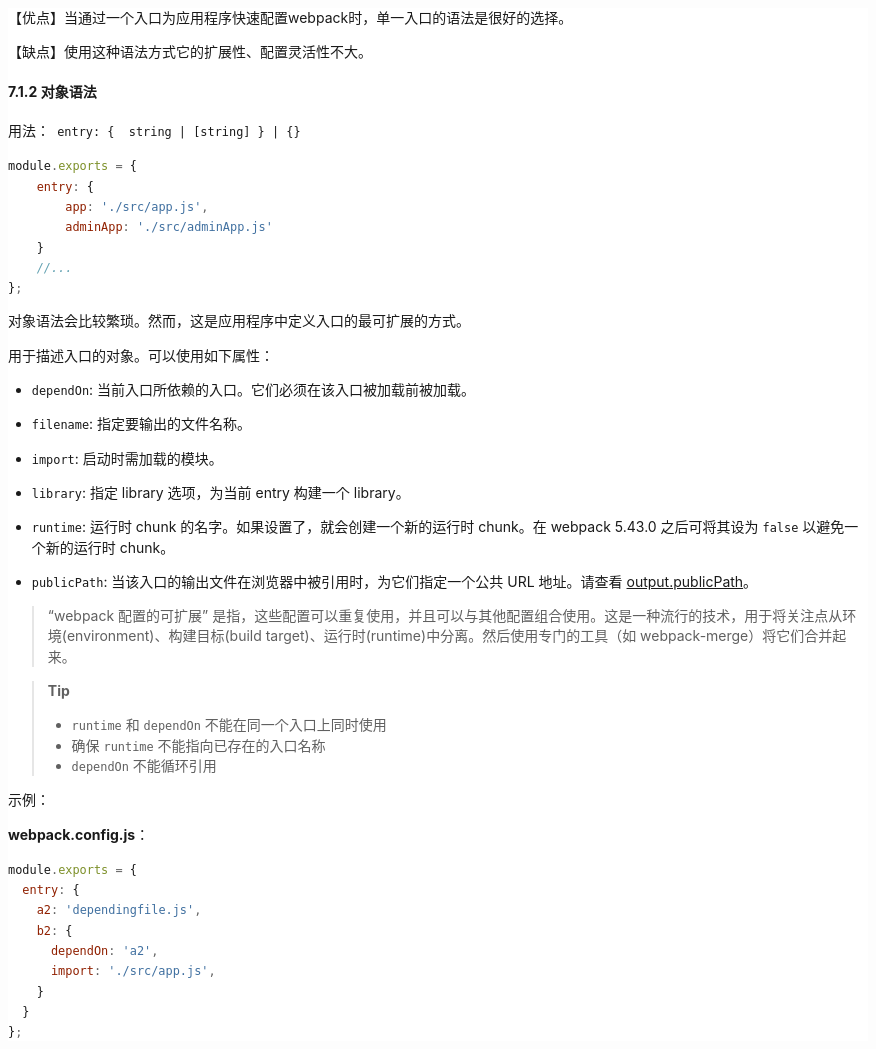 【优点】当通过一个入口为应用程序快速配置webpack时，单一入口的语法是很好的选择。

【缺点】使用这种语法方式它的扩展性、配置灵活性不大。

#### 7.1.2 对象语法

用法：` entry: {  string | [string] } | {}`

```js
module.exports = {
    entry: {
        app: './src/app.js',
        adminApp: './src/adminApp.js'
    }
    //...
};
```

对象语法会比较繁琐。然而，这是应用程序中定义入口的最可扩展的方式。

用于描述入口的对象。可以使用如下属性：

- `dependOn`: 当前入口所依赖的入口。它们必须在该入口被加载前被加载。

- `filename`: 指定要输出的文件名称。

- `import`: 启动时需加载的模块。

- `library`: 指定 library 选项，为当前 entry 构建一个 library。

- `runtime`: 运行时 chunk 的名字。如果设置了，就会创建一个新的运行时 chunk。在 webpack 5.43.0 之后可将其设为 `false` 以避免一个新的运行时 chunk。
- `publicPath`: 当该入口的输出文件在浏览器中被引用时，为它们指定一个公共 URL 地址。请查看 [output.publicPath](https://webpack.docschina.org/configuration/output/#outputpublicpath)。

> “webpack 配置的可扩展”  是指，这些配置可以重复使用，并且可以与其他配置组合使用。这是一种流行的技术，用于将关注点从环境(environment)、构建目标(build target)、运行时(runtime)中分离。然后使用专门的工具（如 webpack-merge）将它们合并起来。

> **Tip**
>
> - `runtime` 和 `dependOn` 不能在同一个入口上同时使用
> - 确保 `runtime` 不能指向已存在的入口名称
> - `dependOn` 不能循环引用

示例：

**webpack.config.js**：

```js
module.exports = {
  entry: {
    a2: 'dependingfile.js',
    b2: {
      dependOn: 'a2',
      import: './src/app.js',
    }
  }
};
```
